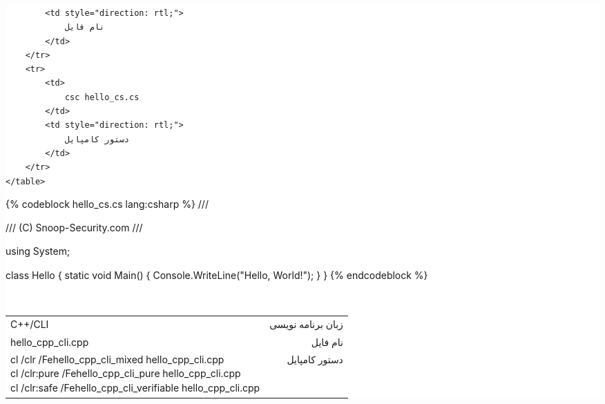             <td style="direction: rtl;">
                نام فایل
            </td>
        </tr>
        <tr>
            <td>
                csc hello_cs.cs
            </td>
            <td style="direction: rtl;">
                دستور کامپایل
            </td>
        </tr>
    </table>
</div>

{% codeblock hello_cs.cs lang:csharp %}
/// <summary>
///   (C) Snoop-Security.com
/// </summary>

using System;

class Hello
{
    static void Main()
    {
        Console.WriteLine("Hello, World!");
    }
}
{% endcodeblock %}

<br />

<div style="direction: ltr !important;">
    <table class="table table-striped table-hover">
        <tr>
            <td>
                C++/CLI
            </td>
            <td style="direction: rtl;">
                زبان برنامه نویسی
            </td>
        </tr>
        <tr>
            <td>
                hello_cpp_cli.cpp
            </td>
            <td style="direction: rtl;">
                نام فایل
            </td>
        </tr>
        <tr>
            <td>
                cl /clr /Fehello_cpp_cli_mixed hello_cpp_cli.cpp
                <br />
                cl /clr:pure /Fehello_cpp_cli_pure hello_cpp_cli.cpp
                <br />
                cl /clr:safe /Fehello_cpp_cli_verifiable hello_cpp_cli.cpp
            </td>
            <td style="direction: rtl;">
                دستور کامپایل
            </td>
        </tr>
    </table>
</div>

